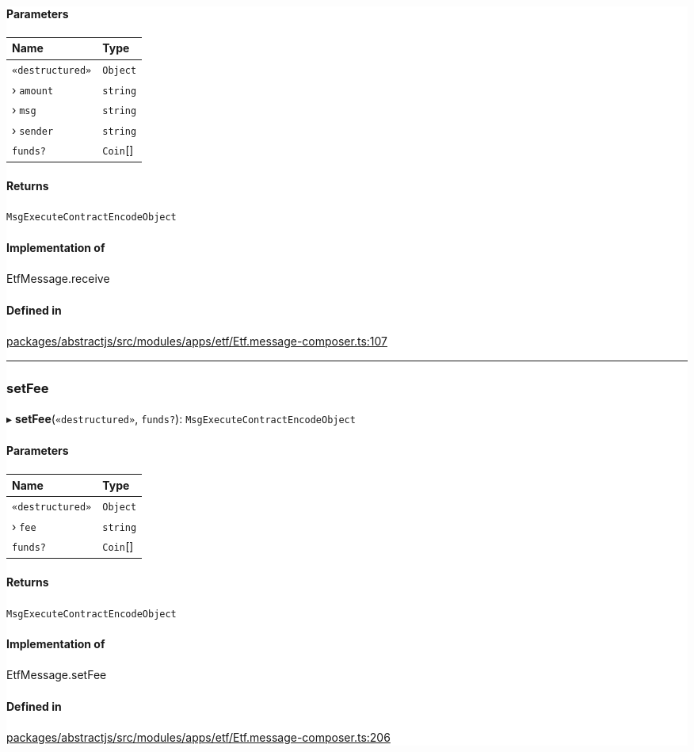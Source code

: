 #### Parameters

| Name | Type |
| :------ | :------ |
| `«destructured»` | `Object` |
| › `amount` | `string` |
| › `msg` | `string` |
| › `sender` | `string` |
| `funds?` | `Coin`[] |

#### Returns

`MsgExecuteContractEncodeObject`

#### Implementation of

EtfMessage.receive

#### Defined in

[packages/abstractjs/src/modules/apps/etf/Etf.message-composer.ts:107](https://github.com/Abstract-OS/abstract.js/blob/c46b309/packages/abstractjs/src/modules/apps/etf/Etf.message-composer.ts#L107)

___

### setFee

▸ **setFee**(`«destructured»`, `funds?`): `MsgExecuteContractEncodeObject`

#### Parameters

| Name | Type |
| :------ | :------ |
| `«destructured»` | `Object` |
| › `fee` | `string` |
| `funds?` | `Coin`[] |

#### Returns

`MsgExecuteContractEncodeObject`

#### Implementation of

EtfMessage.setFee

#### Defined in

[packages/abstractjs/src/modules/apps/etf/Etf.message-composer.ts:206](https://github.com/Abstract-OS/abstract.js/blob/c46b309/packages/abstractjs/src/modules/apps/etf/Etf.message-composer.ts#L206)
